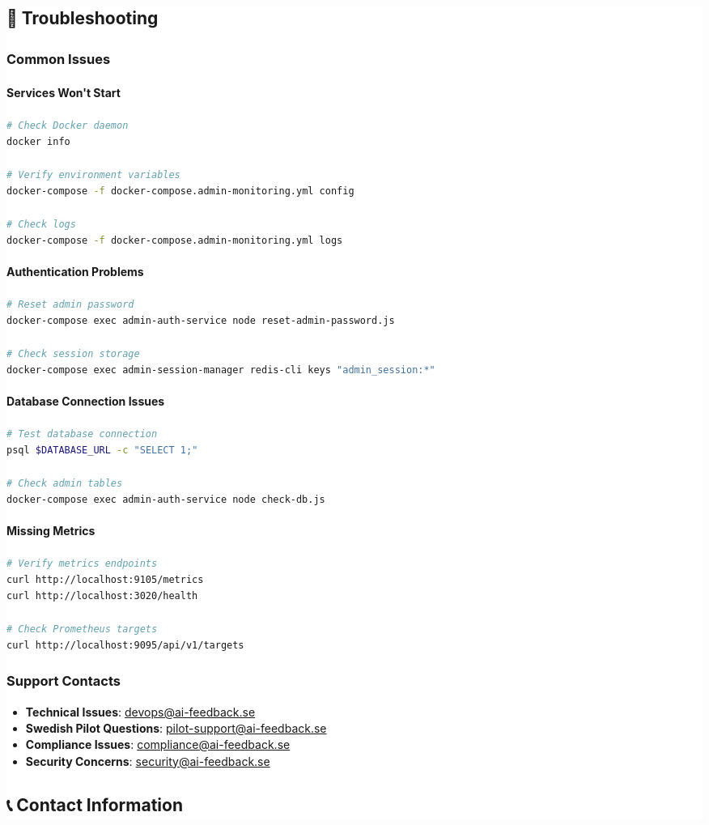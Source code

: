 ## 🚧 Troubleshooting

### Common Issues

#### Services Won't Start
```bash
# Check Docker daemon
docker info

# Verify environment variables
docker-compose -f docker-compose.admin-monitoring.yml config

# Check logs
docker-compose -f docker-compose.admin-monitoring.yml logs
```

#### Authentication Problems
```bash
# Reset admin password
docker-compose exec admin-auth-service node reset-admin-password.js

# Check session storage
docker-compose exec admin-session-manager redis-cli keys "admin_session:*"
```

#### Database Connection Issues
```bash
# Test database connection
psql $DATABASE_URL -c "SELECT 1;"

# Check admin tables
docker-compose exec admin-auth-service node check-db.js
```

#### Missing Metrics
```bash
# Verify metrics endpoints
curl http://localhost:9105/metrics
curl http://localhost:3020/health

# Check Prometheus targets
curl http://localhost:9095/api/v1/targets
```

### Support Contacts
- **Technical Issues**: devops@ai-feedback.se
- **Swedish Pilot Questions**: pilot-support@ai-feedback.se
- **Compliance Issues**: compliance@ai-feedback.se
- **Security Concerns**: security@ai-feedback.se

## 📞 Contact Information
